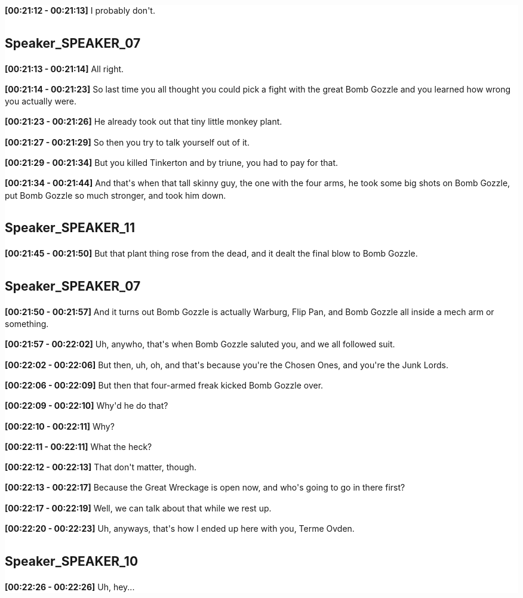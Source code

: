 **[00:21:12 - 00:21:13]** I probably don't.


## Speaker_SPEAKER_07

**[00:21:13 - 00:21:14]** All right.

**[00:21:14 - 00:21:23]** So last time you all thought you could pick a fight with the great Bomb Gozzle and you learned how wrong you actually were.

**[00:21:23 - 00:21:26]** He already took out that tiny little monkey plant.

**[00:21:27 - 00:21:29]** So then you try to talk yourself out of it.

**[00:21:29 - 00:21:34]** But you killed Tinkerton and by triune, you had to pay for that.

**[00:21:34 - 00:21:44]** And that's when that tall skinny guy, the one with the four arms, he took some big shots on Bomb Gozzle, put Bomb Gozzle so much stronger, and took him down.


## Speaker_SPEAKER_11

**[00:21:45 - 00:21:50]** But that plant thing rose from the dead, and it dealt the final blow to Bomb Gozzle.


## Speaker_SPEAKER_07

**[00:21:50 - 00:21:57]** And it turns out Bomb Gozzle is actually Warburg, Flip Pan, and Bomb Gozzle all inside a mech arm or something.

**[00:21:57 - 00:22:02]** Uh, anywho, that's when Bomb Gozzle saluted you, and we all followed suit.

**[00:22:02 - 00:22:06]** But then, uh, oh, and that's because you're the Chosen Ones, and you're the Junk Lords.

**[00:22:06 - 00:22:09]** But then that four-armed freak kicked Bomb Gozzle over.

**[00:22:09 - 00:22:10]** Why'd he do that?

**[00:22:10 - 00:22:11]** Why?

**[00:22:11 - 00:22:11]** What the heck?

**[00:22:12 - 00:22:13]** That don't matter, though.

**[00:22:13 - 00:22:17]** Because the Great Wreckage is open now, and who's going to go in there first?

**[00:22:17 - 00:22:19]** Well, we can talk about that while we rest up.

**[00:22:20 - 00:22:23]** Uh, anyways, that's how I ended up here with you, Terme Ovden.


## Speaker_SPEAKER_10

**[00:22:26 - 00:22:26]** Uh, hey...
